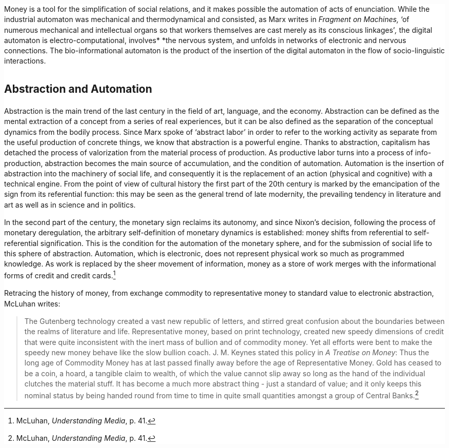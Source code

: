 Money is a tool for the simplification of social relations, and it makes
possible the automation of acts of enunciation. While the industrial
automaton was mechanical and thermodynamical and consisted, as Marx
writes in *Fragment on Machines,* ‘of numerous mechanical and
intellectual organs so that workers themselves are cast merely as its
conscious linkages’*,* the digital automaton is electro-computational,
involves* *the nervous system, and unfolds in networks of electronic and
nervous connections. The bio-informational automaton is the product of
the insertion of the digital automaton in the flow of socio-linguistic
interactions.

## Abstraction and Automation

Abstraction is the main trend of the last century in the field of art,
language, and the economy. Abstraction can be defined as the mental
extraction of a concept from a series of real experiences, but it can be
also defined as the separation of the conceptual dynamics from the
bodily process. Since Marx spoke of ‘abstract labor’ in order to
refer to the working activity as separate from the useful production of
concrete things, we know that abstraction is a powerful engine. Thanks to
abstraction, capitalism has detached the process of valorization from
the material process of production. As productive labor turns into a
process of info-production, abstraction becomes the main source of
accumulation, and the condition of automation. Automation is the
insertion of abstraction into the machinery of social life, and
consequently it is the replacement of an action (physical and cognitive)
with a technical engine. From the point of view of cultural history the
first part of the 20th century is marked by the emancipation of the sign
from its referential function: this may be seen as the general trend of
late modernity, the prevailing tendency in literature and art as well as
in science and in politics.

In the second part of the century, the monetary sign reclaims its
autonomy, and since Nixon’s decision, following the process of
monetary deregulation, the arbitrary self-definition of monetary
dynamics is established: money shifts from referential to
self-referential signification. This is the condition for the automation
of the monetary sphere, and for the submission of social life to this
sphere of abstraction. Automation, which is electronic, does not
represent physical work so much as programmed knowledge. As work is
replaced by the sheer movement of information, money as a store of work
merges with the informational forms of credit and credit cards.[^1_2-Berardi_11]

Retracing the history of money, from exchange commodity to
representative money to standard value to electronic abstraction,
McLuhan writes:

> The Gutenberg technology created a vast new republic of letters, and
> stirred great confusion about the boundaries between the realms of
> literature and life. Representative money, based on print technology,
> created new speedy dimensions of credit that were quite inconsistent
> with the inert mass of bullion and of commodity money. Yet all efforts
> were bent to make the speedy new money behave like the slow bullion
> coach. J. M. Keynes stated this policy in *A Treatise on Money*: Thus
> the long age of Commodity Money has at last passed finally away before
> the age of Representative Money. Gold has ceased to be a coin, a
> hoard, a tangible claim to wealth, of which the value cannot slip away
> so long as the hand of the individual clutches the material stuff. It
> has become a much more abstract thing - just a standard of value; and
> it only keeps this nominal status by being handed round from time to
> time in quite small quantities amongst a group of Central Banks.[^1_2-Berardi_12]


[^1_2-Berardi_1]: Jean Baudrillard, ‘Global Debt and Parallel Universe’, trans.
[^1_2-Berardi_2]: Stanley Aronowitz and Jonathan Cutler, *Post-Work*, New York:
[^1_2-Berardi_3]: Frank Bruni, ‘Lost in America’, *The International New York
[^1_2-Berardi_4]: Aronowitz and Cutler, *Post-Work*, p. 68.
[^1_2-Berardi_5]: Aronowitz and Cutler, *Post-Work*, p. 61.
[^1_2-Berardi_6]: Elisabeth Kolbert,‘No Time. How Did We Get So Busy?’ *The* *New
[^1_2-Berardi_7]: Kolbert, ‘No Time’, p. 54.
[^1_2-Berardi_8]: Ludwig Wittgenstein, *Tractatus Logico-Philosophicus*, Mineola:
[^1_2-Berardi_9]: Noam Chomsky, *Syntactic Structures,* Mouton, 1957; *Aspects of
[^1_2-Berardi_10]: Marshall McLuhan, *Understanding Media: The Extensions of Man*,
[^1_2-Berardi_11]: McLuhan, *Understanding Media*, p. 41.
[^1_2-Berardi_12]: McLuhan, *Understanding Media*, p. 41.
[^1_2-Berardi_13]: Griziotti Vercellone, *‘*Biorank vs Commoncoin: Algorithms and
[^1_2-Berardi_14]: Vercellone, ‘Biorank vs Commoncoin: Algorithms and